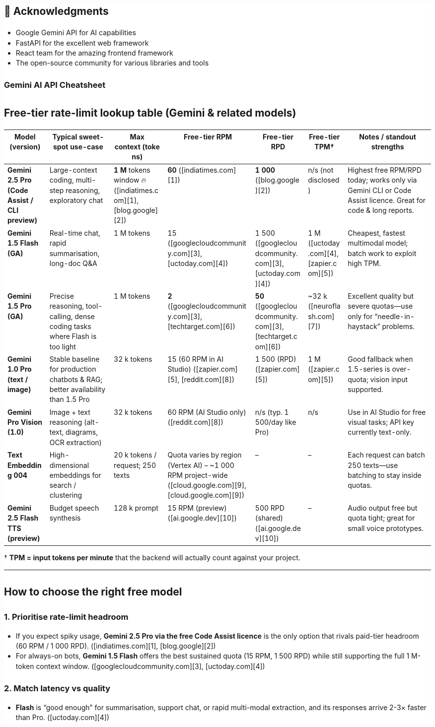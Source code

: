 ## 🎉 Acknowledgments

- Google Gemini API for AI capabilities
- FastAPI for the excellent web framework
- React team for the amazing frontend framework
- The open-source community for various libraries and tools


### Gemini AI API Cheatsheet

## Free-tier rate-limit lookup table (Gemini & related models)

| Model (version)                                | Typical sweet-spot use-case                                                     | Max context (tokens)                                             | Free-tier RPM                                                                                                | Free-tier RPD                                               | Free-tier TPM†                          | Notes / standout strengths                                                                                   |
| ---------------------------------------------- | ------------------------------------------------------------------------------- | ---------------------------------------------------------------- | ------------------------------------------------------------------------------------------------------------ | ----------------------------------------------------------- | --------------------------------------- | ------------------------------------------------------------------------------------------------------------ |
| **Gemini 2.5 Pro (Code Assist / CLI preview)** | Large-context coding, multi-step reasoning, exploratory chat                    | **1 M** tokens window 🔥 ([indiatimes.com][1], [blog.google][2]) | **60** ([indiatimes.com][1])                                                                                 | **1 000** ([blog.google][2])                                | n/s (not disclosed)                     | Highest free RPM/RPD today; works only via Gemini CLI or Code Assist licence. Great for code & long reports. |
| **Gemini 1.5 Flash (GA)**                      | Real-time chat, rapid summarisation, long-doc Q\&A                              | 1 M tokens                                                       | 15 ([googlecloudcommunity.com][3], [uctoday.com][4])                                                         | 1 500 ([googlecloudcommunity.com][3], [uctoday.com][4])     | 1 M ([uctoday.com][4], [zapier.com][5]) | Cheapest, fastest multimodal model; batch work to exploit high TPM.                                          |
| **Gemini 1.5 Pro (GA)**                        | Precise reasoning, tool-calling, dense coding tasks where Flash is too light    | 1 M tokens                                                       | **2** ([googlecloudcommunity.com][3], [techtarget.com][6])                                                   | **50** ([googlecloudcommunity.com][3], [techtarget.com][6]) | \~32 k ([neuroflash.com][7])            | Excellent quality but severe quotas—use only for “needle-in-haystack” problems.                              |
| **Gemini 1.0 Pro (text / image)**              | Stable baseline for production chatbots & RAG; better availability than 1.5 Pro | 32 k tokens                                                      | 15 (60 RPM in AI Studio) ([zapier.com][5], [reddit.com][8])                                                  | 1 500 (RPD) ([zapier.com][5])                               | 1 M ([zapier.com][5])                   | Good fallback when 1.5-series is over-quota; vision input supported.                                         |
| **Gemini Pro Vision (1.0)**                    | Image + text reasoning (alt-text, diagrams, OCR extraction)                     | 32 k tokens                                                      | 60 RPM (AI Studio only) ([reddit.com][8])                                                                    | n/s (typ. 1 500/day like Pro)                               | n/s                                     | Use in AI Studio for free visual tasks; API key currently text-only.                                         |
| **Text Embedding 004**                         | High-dimensional embeddings for search / clustering                             | 20 k tokens / request; 250 texts                                 | Quota varies by region (Vertex AI) – \~1 000 RPM project-wide ([cloud.google.com][9], [cloud.google.com][9]) | –                                                           | –                                       | Each request can batch 250 texts—use batching to stay inside quotas.                                         |
| **Gemini 2.5 Flash TTS (preview)**             | Budget speech synthesis                                                         | 128 k prompt                                                     | 15 RPM (preview) ([ai.google.dev][10])                                                                       | 500 RPD (shared) ([ai.google.dev][10])                      | –                                       | Audio output free but quota tight; great for small voice prototypes.                                         |

† **TPM = input tokens per minute** that the backend will actually count against your project.

---

## How to choose the right free model

### 1. Prioritise **rate-limit headroom**

* If you expect spiky usage, **Gemini 2.5 Pro via the free Code Assist licence** is the only option that rivals paid-tier headroom (60 RPM / 1 000 RPD). ([indiatimes.com][1], [blog.google][2])
* For always-on bots, **Gemini 1.5 Flash** offers the best sustained quota (15 RPM, 1 500 RPD) while still supporting the full 1 M-token context window. ([googlecloudcommunity.com][3], [uctoday.com][4])

### 2. Match **latency vs quality**

* **Flash** is “good enough” for summarisation, support chat, or rapid multi-modal extraction, and its responses arrive 2-3× faster than Pro. ([uctoday.com][4])